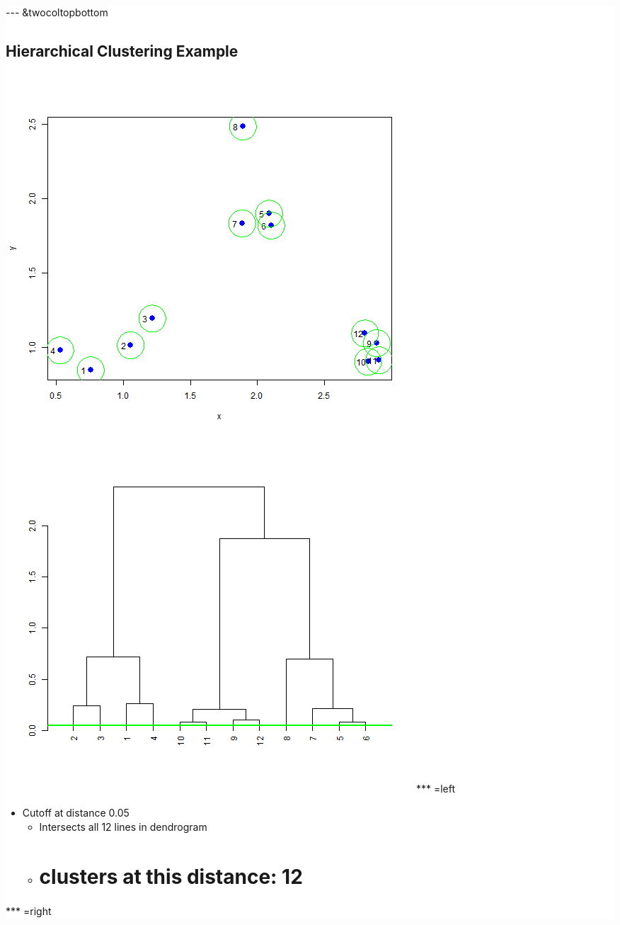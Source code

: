 --- &twocoltopbottom
## Hierarchical Clustering Example

![plot of chunk unnamed-chunk-86](assets/fig/unnamed-chunk-86-1.png)![plot of chunk unnamed-chunk-86](assets/fig/unnamed-chunk-86-2.png)
*** =left
* Cutoff at distance 0.05
     * Intersects all 12 lines in dendrogram
     * # clusters at this distance: 12
*** =right
